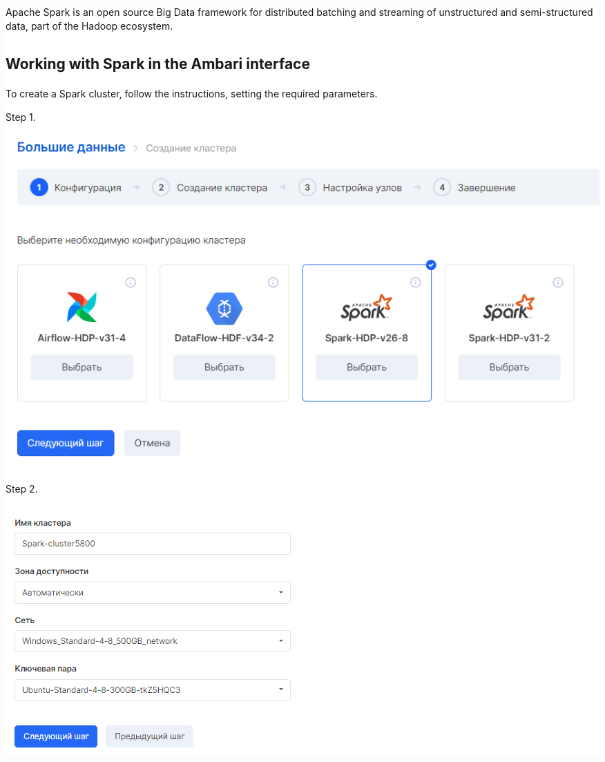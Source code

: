 Apache Spark is an open source Big Data framework for distributed batching and streaming of unstructured and semi-structured data, part of the Hadoop ecosystem.

## Working with Spark in the Ambari interface

To create a Spark cluster, follow the instructions, setting the required parameters.

Step 1.

![](./assets/1601759512534-s1.png)

Step 2.

![](./assets/1601759637880-s1-1.png)
